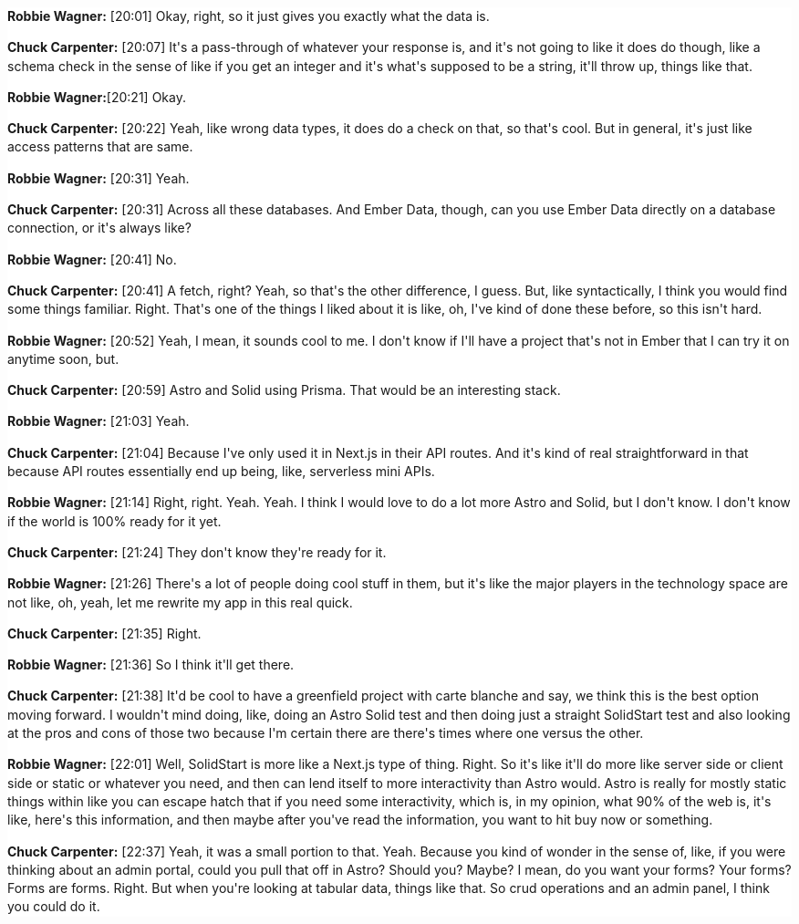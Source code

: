 **Robbie Wagner:** [20:01] Okay, right, so it just gives you exactly what the data is.

**Chuck Carpenter:** [20:07] It's a pass-through of whatever your response is, and it's not going to like it does do though, like a schema check in the sense of like if you get an integer and it's what's supposed to be a string, it'll throw up, things like that.

**Robbie Wagner:**[20:21] Okay.

**Chuck Carpenter:** [20:22] Yeah, like wrong data types, it does do a check on that, so that's cool. But in general, it's just like access patterns that are same.

**Robbie Wagner:** [20:31] Yeah.

**Chuck Carpenter:** [20:31] Across all these databases. And Ember Data, though, can you use Ember Data directly on a database connection, or it's always like?

**Robbie Wagner:** [20:41] No.

**Chuck Carpenter:** [20:41] A fetch, right? Yeah, so that's the other difference, I guess. But, like syntactically, I think you would find some things familiar. Right. That's one of the things I liked about it is like, oh, I've kind of done these before, so this isn't hard.

**Robbie Wagner:** [20:52] Yeah, I mean, it sounds cool to me. I don't know if I'll have a project that's not in Ember that I can try it on anytime soon, but.

**Chuck Carpenter:** [20:59] Astro and Solid using Prisma. That would be an interesting stack.

**Robbie Wagner:** [21:03] Yeah.

**Chuck Carpenter:** [21:04] Because I've only used it in Next.js in their API routes. And it's kind of real straightforward in that because API routes essentially end up being, like, serverless mini APIs.

**Robbie Wagner:** [21:14] Right, right. Yeah. Yeah. I think I would love to do a lot more Astro and Solid, but I don't know. I don't know if the world is 100% ready for it yet.

**Chuck Carpenter:** [21:24] They don't know they're ready for it.

**Robbie Wagner:** [21:26] There's a lot of people doing cool stuff in them, but it's like the major players in the technology space are not like, oh, yeah, let me rewrite my app in this real quick.

**Chuck Carpenter:** [21:35] Right.

**Robbie Wagner:** [21:36] So I think it'll get there.

**Chuck Carpenter:** [21:38] It'd be cool to have a greenfield project with carte blanche and say, we think this is the best option moving forward. I wouldn't mind doing, like, doing an Astro Solid test and then doing just a straight SolidStart test and also looking at the pros and cons of those two because I'm certain there are there's times where one versus the other.

**Robbie Wagner:** [22:01] Well, SolidStart is more like a Next.js type of thing. Right. So it's like it'll do more like server side or client side or static or whatever you need, and then can lend itself to more interactivity than Astro would. Astro is really for mostly static things within like you can escape hatch that if you need some interactivity, which is, in my opinion, what 90% of the web is, it's like, here's this information, and then maybe after you've read the information, you want to hit buy now or something.

**Chuck Carpenter:** [22:37] Yeah, it was a small portion to that. Yeah. Because you kind of wonder in the sense of, like, if you were thinking about an admin portal, could you pull that off in Astro? Should you? Maybe? I mean, do you want your forms? Your forms? Forms are forms. Right. But when you're looking at tabular data, things like that. So crud operations and an admin panel, I think you could do it.
